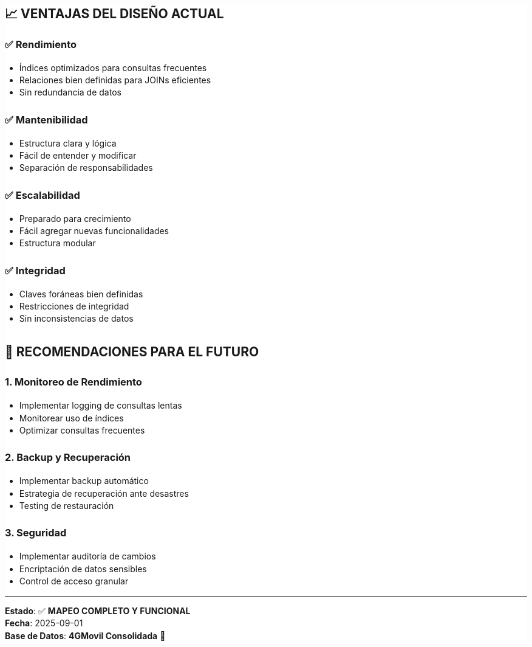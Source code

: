 ## 📈 **VENTAJAS DEL DISEÑO ACTUAL**

### **✅ Rendimiento**
- Índices optimizados para consultas frecuentes
- Relaciones bien definidas para JOINs eficientes
- Sin redundancia de datos

### **✅ Mantenibilidad**
- Estructura clara y lógica
- Fácil de entender y modificar
- Separación de responsabilidades

### **✅ Escalabilidad**
- Preparado para crecimiento
- Fácil agregar nuevas funcionalidades
- Estructura modular

### **✅ Integridad**
- Claves foráneas bien definidas
- Restricciones de integridad
- Sin inconsistencias de datos

## 🚀 **RECOMENDACIONES PARA EL FUTURO**

### **1. Monitoreo de Rendimiento**
- Implementar logging de consultas lentas
- Monitorear uso de índices
- Optimizar consultas frecuentes

### **2. Backup y Recuperación**
- Implementar backup automático
- Estrategia de recuperación ante desastres
- Testing de restauración

### **3. Seguridad**
- Implementar auditoría de cambios
- Encriptación de datos sensibles
- Control de acceso granular

---

**Estado**: ✅ **MAPEO COMPLETO Y FUNCIONAL**  
**Fecha**: 2025-09-01  
**Base de Datos**: **4GMovil Consolidada** 🎯
